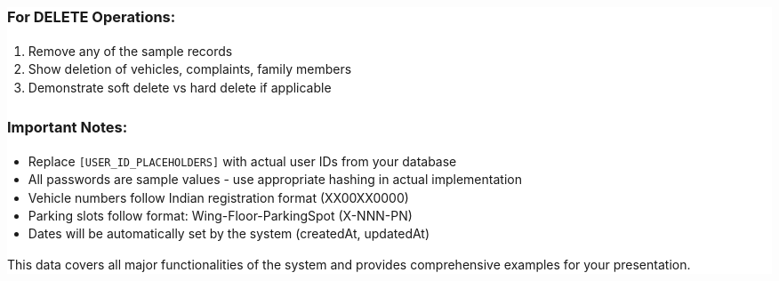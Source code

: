 ### For DELETE Operations:

1. Remove any of the sample records
2. Show deletion of vehicles, complaints, family members
3. Demonstrate soft delete vs hard delete if applicable

### Important Notes:

- Replace `[USER_ID_PLACEHOLDERS]` with actual user IDs from your database
- All passwords are sample values - use appropriate hashing in actual implementation
- Vehicle numbers follow Indian registration format (XX00XX0000)
- Parking slots follow format: Wing-Floor-ParkingSpot (X-NNN-PN)
- Dates will be automatically set by the system (createdAt, updatedAt)

This data covers all major functionalities of the system and provides comprehensive examples for your presentation.
